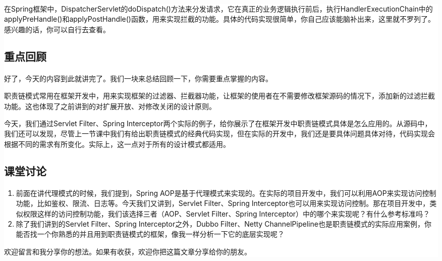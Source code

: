 在Spring框架中，DispatcherServlet的doDispatch()方法来分发请求，它在真正的业务逻辑执行前后，执行HandlerExecutionChain中的applyPreHandle()和applyPostHandle()函数，用来实现拦截的功能。具体的代码实现很简单，你自己应该能脑补出来，这里就不罗列了。感兴趣的话，你可以自行去查看。

## 重点回顾

好了，今天的内容到此就讲完了。我们一块来总结回顾一下，你需要重点掌握的内容。

职责链模式常用在框架开发中，用来实现框架的过滤器、拦截器功能，让框架的使用者在不需要修改框架源码的情况下，添加新的过滤拦截功能。这也体现了之前讲到的对扩展开放、对修改关闭的设计原则。

今天，我们通过Servlet Filter、Spring Interceptor两个实际的例子，给你展示了在框架开发中职责链模式具体是怎么应用的。从源码中，我们还可以发现，尽管上一节课中我们有给出职责链模式的经典代码实现，但在实际的开发中，我们还是要具体问题具体对待，代码实现会根据不同的需求有所变化。实际上，这一点对于所有的设计模式都适用。

## 课堂讨论

1. 前面在讲代理模式的时候，我们提到，Spring AOP是基于代理模式来实现的。在实际的项目开发中，我们可以利用AOP来实现访问控制功能，比如鉴权、限流、日志等。今天我们又讲到，Servlet Filter、Spring Interceptor也可以用来实现访问控制。那在项目开发中，类似权限这样的访问控制功能，我们该选择三者（AOP、Servlet Filter、Spring Interceptor）中的哪个来实现呢？有什么参考标准吗？
2. 除了我们讲到的Servlet Filter、Spring Interceptor之外，Dubbo Filter、Netty ChannelPipeline也是职责链模式的实际应用案例，你能否找一个你熟悉的并且用到职责链模式的框架，像我一样分析一下它的底层实现呢？

欢迎留言和我分享你的想法。如果有收获，欢迎你把这篇文章分享给你的朋友。